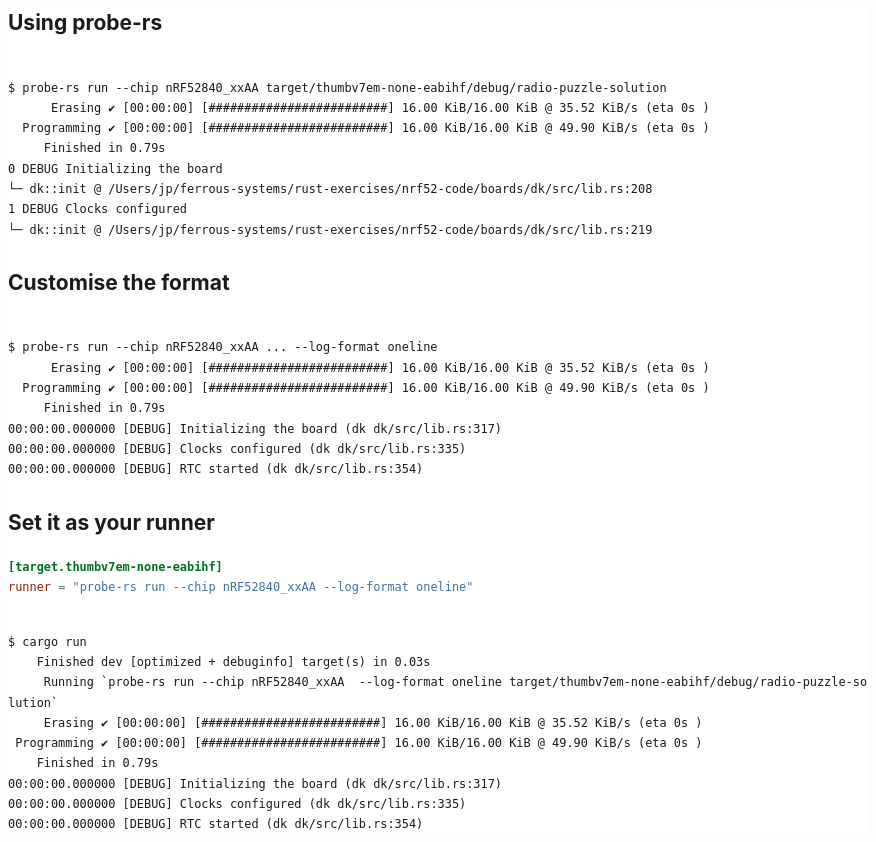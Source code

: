 ## Using probe-rs

<pre><code data-trim data-noescape>
$ probe-rs run --chip nRF52840_xxAA target/thumbv7em-none-eabihf/debug/radio-puzzle-solution
<span class="eg b">      Erasing</span> ✔ [00:00:00] [#########################] 16.00 KiB/16.00 KiB @ 35.52 KiB/s (eta 0s )
<span class="eg b">  Programming</span> ✔ [00:00:00] [#########################] 16.00 KiB/16.00 KiB @ 49.90 KiB/s (eta 0s )
<span class="eg b">     Finished</span> in 0.79s
0 DEBUG Initializing the board
└─ dk::init @ /Users/jp/ferrous-systems/rust-exercises/nrf52-code/boards/dk/src/lib.rs:208
1 DEBUG Clocks configured
└─ dk::init @ /Users/jp/ferrous-systems/rust-exercises/nrf52-code/boards/dk/src/lib.rs:219
</code></pre>

## Customise the format

<pre><code data-trim data-noescape>
$ probe-rs run --chip nRF52840_xxAA ... --log-format oneline
<span class="eg b">      Erasing</span> ✔ [00:00:00] [#########################] 16.00 KiB/16.00 KiB @ 35.52 KiB/s (eta 0s )
<span class="eg b">  Programming</span> ✔ [00:00:00] [#########################] 16.00 KiB/16.00 KiB @ 49.90 KiB/s (eta 0s )
<span class="eg b">     Finished</span> in 0.79s
00:00:00.000000 <span class="b">[DEBUG]</span> Initializing the board (<span class="gr b">dk</span> dk/src/lib.rs:317)
00:00:00.000000 <span class="b">[DEBUG]</span> Clocks configured (<span class="gr b">dk</span> dk/src/lib.rs:335)
00:00:00.000000 <span class="b">[DEBUG]</span> RTC started (<span class="gr b">dk</span> dk/src/lib.rs:354)
</code></pre>

## Set it as your runner

```toml
[target.thumbv7em-none-eabihf]
runner = "probe-rs run --chip nRF52840_xxAA --log-format oneline"
```

<pre><code data-trim data-noescape>
$ cargo run
<span class="eg b">    Finished</span> dev [optimized + debuginfo] target(s) in 0.03s
<span class="eg b">     Running</span> `probe-rs run --chip nRF52840_xxAA  --log-format oneline target/thumbv7em-none-eabihf/debug/radio-puzzle-solution`
<span class="eg b">     Erasing</span> ✔ [00:00:00] [#########################] 16.00 KiB/16.00 KiB @ 35.52 KiB/s (eta 0s )
<span class="eg b"> Programming</span> ✔ [00:00:00] [#########################] 16.00 KiB/16.00 KiB @ 49.90 KiB/s (eta 0s )
<span class="eg b">    Finished</span> in 0.79s
00:00:00.000000 <span class="b">[DEBUG]</span> Initializing the board (<span class="gr b">dk</span> dk/src/lib.rs:317)
00:00:00.000000 <span class="b">[DEBUG]</span> Clocks configured (<span class="gr b">dk</span> dk/src/lib.rs:335)
00:00:00.000000 <span class="b">[DEBUG]</span> RTC started (<span class="gr b">dk</span> dk/src/lib.rs:354)
</code></pre>
